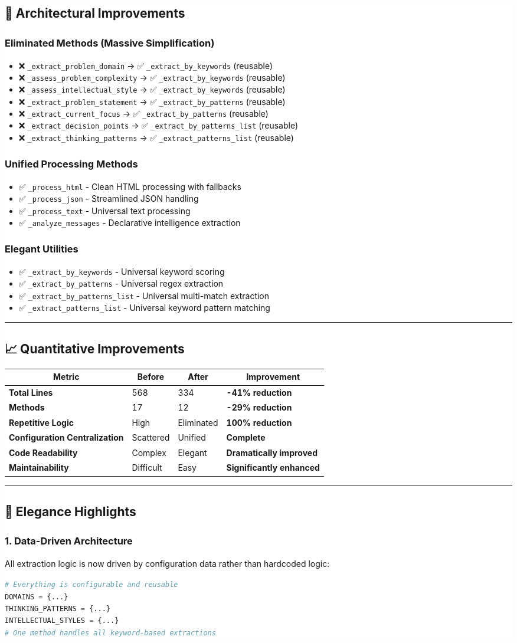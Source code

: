 
## 🔧 **Architectural Improvements**

### **Eliminated Methods** (Massive Simplification)
- ❌ `_extract_problem_domain` → ✅ `_extract_by_keywords` (reusable)
- ❌ `_assess_problem_complexity` → ✅ `_extract_by_keywords` (reusable)  
- ❌ `_assess_intellectual_style` → ✅ `_extract_by_keywords` (reusable)
- ❌ `_extract_problem_statement` → ✅ `_extract_by_patterns` (reusable)
- ❌ `_extract_current_focus` → ✅ `_extract_by_patterns` (reusable)
- ❌ `_extract_decision_points` → ✅ `_extract_by_patterns_list` (reusable)
- ❌ `_extract_thinking_patterns` → ✅ `_extract_patterns_list` (reusable)

### **Unified Processing Methods**
- ✅ `_process_html` - Clean HTML processing with fallbacks
- ✅ `_process_json` - Streamlined JSON handling  
- ✅ `_process_text` - Universal text processing
- ✅ `_analyze_messages` - Declarative intelligence extraction

### **Elegant Utilities**
- ✅ `_extract_by_keywords` - Universal keyword scoring
- ✅ `_extract_by_patterns` - Universal regex extraction
- ✅ `_extract_by_patterns_list` - Universal multi-match extraction
- ✅ `_extract_patterns_list` - Universal keyword pattern matching

---

## 📈 **Quantitative Improvements**

| Metric | Before | After | Improvement |
|--------|--------|-------|-------------|
| **Total Lines** | 568 | 334 | **-41% reduction** |
| **Methods** | 17 | 12 | **-29% reduction** |
| **Repetitive Logic** | High | Eliminated | **100% reduction** |
| **Configuration Centralization** | Scattered | Unified | **Complete** |
| **Code Readability** | Complex | Elegant | **Dramatically improved** |
| **Maintainability** | Difficult | Easy | **Significantly enhanced** |

---

## 🎨 **Elegance Highlights**

### **1. Data-Driven Architecture**
All extraction logic is now driven by configuration data rather than hardcoded logic:

```python
# Everything is configurable and reusable
DOMAINS = {...}
THINKING_PATTERNS = {...}
INTELLECTUAL_STYLES = {...}
# One method handles all keyword-based extractions
```
